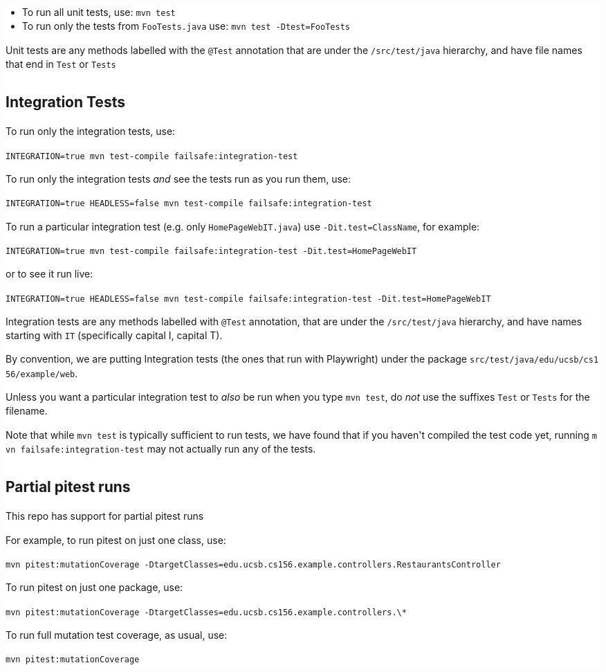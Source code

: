 * To run all unit tests, use: `mvn test`
* To run only the tests from `FooTests.java` use: `mvn test -Dtest=FooTests`

Unit tests are any methods labelled with the `@Test` annotation that are under the `/src/test/java` hierarchy, and have file names that end in `Test` or `Tests`

## Integration Tests

To run only the integration tests, use:
```
INTEGRATION=true mvn test-compile failsafe:integration-test
```

To run only the integration tests *and* see the tests run as you run them,
use:

```
INTEGRATION=true HEADLESS=false mvn test-compile failsafe:integration-test
```

To run a particular integration test (e.g. only `HomePageWebIT.java`) use `-Dit.test=ClassName`, for example:

```
INTEGRATION=true mvn test-compile failsafe:integration-test -Dit.test=HomePageWebIT
```

or to see it run live:
```
INTEGRATION=true HEADLESS=false mvn test-compile failsafe:integration-test -Dit.test=HomePageWebIT
```

Integration tests are any methods labelled with `@Test` annotation, that are under the `/src/test/java` hierarchy, and have names starting with `IT` (specifically capital I, capital T).

By convention, we are putting Integration tests (the ones that run with Playwright) under the package `src/test/java/edu/ucsb/cs156/example/web`.

Unless you want a particular integration test to *also* be run when you type `mvn test`, do *not* use the suffixes `Test` or `Tests` for the filename.

Note that while `mvn test` is typically sufficient to run tests, we have found that if you haven't compiled the test code yet, running `mvn failsafe:integration-test` may not actually run any of the tests.


## Partial pitest runs

This repo has support for partial pitest runs

For example, to run pitest on just one class, use:

```
mvn pitest:mutationCoverage -DtargetClasses=edu.ucsb.cs156.example.controllers.RestaurantsController
```

To run pitest on just one package, use:

```
mvn pitest:mutationCoverage -DtargetClasses=edu.ucsb.cs156.example.controllers.\*
```

To run full mutation test coverage, as usual, use:

```
mvn pitest:mutationCoverage
```
